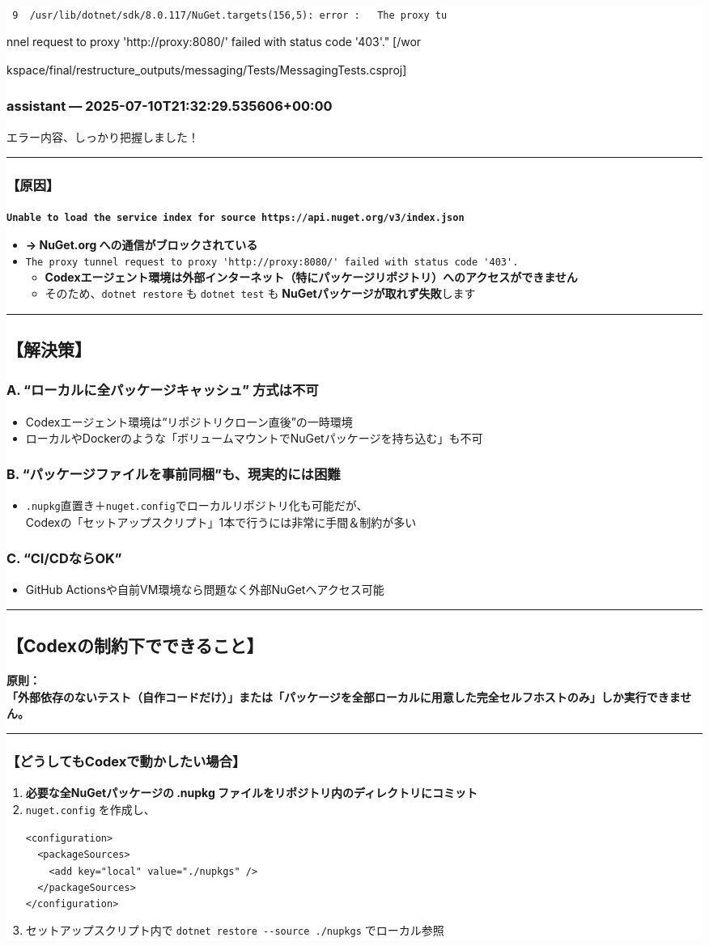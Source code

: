      9  /usr/lib/dotnet/sdk/8.0.117/NuGet.targets(156,5): error :   The proxy tu

nnel request to proxy 'http://proxy:8080/' failed with status code '403'." [/wor

kspace/final/restructure_outputs/messaging/Tests/MessagingTests.csproj]

### assistant — 2025-07-10T21:32:29.535606+00:00

エラー内容、しっかり把握しました！

---

### 【原因】
**`Unable to load the service index for source https://api.nuget.org/v3/index.json`**
- **→ NuGet.org への通信がブロックされている**
- `The proxy tunnel request to proxy 'http://proxy:8080/' failed with status code '403'.`
  - **Codexエージェント環境は外部インターネット（特にパッケージリポジトリ）へのアクセスができません**
  - そのため、`dotnet restore` も `dotnet test` も **NuGetパッケージが取れず失敗**します

---

## 【解決策】

### **A. “ローカルに全パッケージキャッシュ” 方式は不可**
- Codexエージェント環境は“リポジトリクローン直後”の一時環境
- ローカルやDockerのような「ボリュームマウントでNuGetパッケージを持ち込む」も不可

### **B. “パッケージファイルを事前同梱”も、現実的には困難**
- `.nupkg`直置き＋`nuget.config`でローカルリポジトリ化も可能だが、  
   Codexの「セットアップスクリプト」1本で行うには非常に手間＆制約が多い

### **C. “CI/CDならOK”**
- GitHub Actionsや自前VM環境なら問題なく外部NuGetへアクセス可能

---

## 【Codexの制約下でできること】

**原則：  
「外部依存のないテスト（自作コードだけ）」または「パッケージを全部ローカルに用意した完全セルフホストのみ」しか実行できません。**

---

### 【どうしてもCodexで動かしたい場合】
1. **必要な全NuGetパッケージの .nupkg ファイルをリポジトリ内のディレクトリにコミット**
2. `nuget.config` を作成し、  
   ```
   <configuration>
     <packageSources>
       <add key="local" value="./nupkgs" />
     </packageSources>
   </configuration>
   ```
3. セットアップスクリプト内で `dotnet restore --source ./nupkgs` でローカル参照
